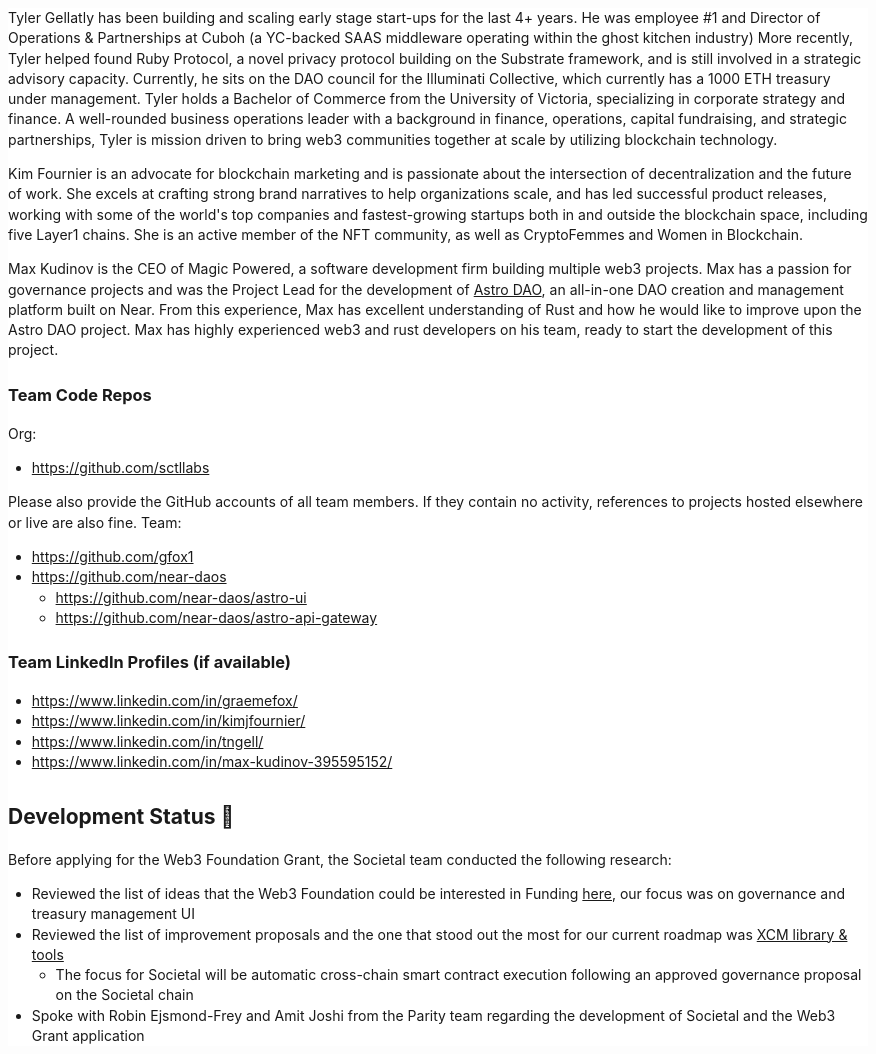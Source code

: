 Tyler Gellatly has been building and scaling early stage start-ups for the last 4+ years. He was employee #1 and Director of Operations & Partnerships at Cuboh (a YC-backed SAAS middleware operating within the ghost kitchen industry) More recently, Tyler helped found Ruby Protocol, a novel privacy protocol building on the Substrate framework, and is still involved in a strategic advisory capacity. Currently, he sits on the DAO council for the Illuminati Collective, which currently has a 1000 ETH treasury under management. Tyler holds a Bachelor of Commerce from the University of Victoria, specializing in corporate strategy and finance. A well-rounded business operations leader with a background in finance, operations, capital fundraising, and strategic partnerships, Tyler is mission driven to bring web3 communities together at scale by utilizing blockchain technology.

Kim Fournier is an advocate for blockchain marketing and is passionate about the intersection of decentralization and the future of work. She excels at crafting strong brand narratives to help organizations scale, and has led successful product releases, working with some of the world's top companies and fastest-growing startups both in and outside the blockchain space, including five Layer1 chains. She is an active member of the NFT community, as well as CryptoFemmes and Women in Blockchain.

Max Kudinov is the CEO of Magic Powered, a software development firm building multiple web3 projects. Max has a passion for governance projects and was the Project Lead for the development of [Astro DAO](https://astrodao.com/), an all-in-one DAO creation and management platform built on Near. From this experience, Max has excellent understanding of Rust and how he would like to improve upon the Astro DAO project. Max has highly experienced web3 and rust developers on his team, ready to start the development of this project. 


### Team Code Repos

Org:
- https://github.com/sctllabs

Please also provide the GitHub accounts of all team members. If they contain no activity, references to projects hosted elsewhere or live are also fine.
Team:
- https://github.com/gfox1
- https://github.com/near-daos
  - https://github.com/near-daos/astro-ui
  - https://github.com/near-daos/astro-api-gateway


### Team LinkedIn Profiles (if available)

- https://www.linkedin.com/in/graemefox/
- https://www.linkedin.com/in/kimjfournier/
- https://www.linkedin.com/in/tngell/
- https://www.linkedin.com/in/max-kudinov-395595152/

## Development Status :open_book:

Before applying for the Web3 Foundation Grant, the Societal team conducted the following research:

- Reviewed the list of ideas that the Web3 Foundation could be interested in Funding [here](https://github.com/w3f/Grants-Program/blob/master/docs/polkadot_stack.md), our focus was on governance and treasury management UI
- Reviewed the list of improvement proposals and the one that stood out the most for our current roadmap was [XCM library & tools](https://github.com/w3f/Grants-Program/blob/master/rfps/xcm-tool.md#xcm-library--tools)
  - The focus for Societal will be automatic cross-chain smart contract execution following an approved governance proposal on the Societal chain
- Spoke with Robin Ejsmond-Frey and Amit Joshi from the Parity team regarding the development of Societal and the Web3 Grant application
